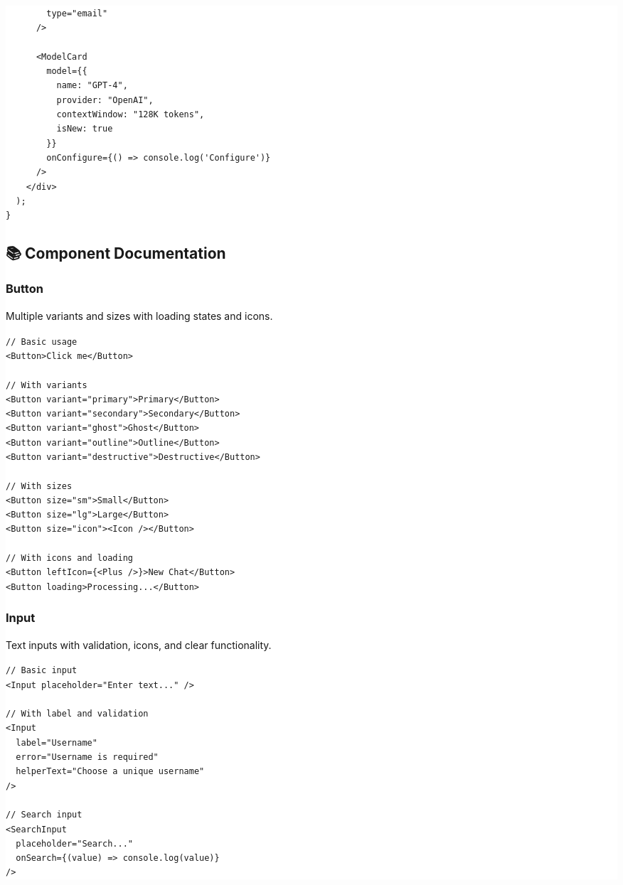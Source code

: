```tsx
        type="email"
      />
      
      <ModelCard
        model={{
          name: "GPT-4",
          provider: "OpenAI",
          contextWindow: "128K tokens",
          isNew: true
        }}
        onConfigure={() => console.log('Configure')}
      />
    </div>
  );
}
```

## 📚 Component Documentation

### Button

Multiple variants and sizes with loading states and icons.

```tsx
// Basic usage
<Button>Click me</Button>

// With variants
<Button variant="primary">Primary</Button>
<Button variant="secondary">Secondary</Button>
<Button variant="ghost">Ghost</Button>
<Button variant="outline">Outline</Button>
<Button variant="destructive">Destructive</Button>

// With sizes
<Button size="sm">Small</Button>
<Button size="lg">Large</Button>
<Button size="icon"><Icon /></Button>

// With icons and loading
<Button leftIcon={<Plus />}>New Chat</Button>
<Button loading>Processing...</Button>
```

### Input

Text inputs with validation, icons, and clear functionality.

```tsx
// Basic input
<Input placeholder="Enter text..." />

// With label and validation
<Input
  label="Username"
  error="Username is required"
  helperText="Choose a unique username"
/>

// Search input
<SearchInput
  placeholder="Search..."
  onSearch={(value) => console.log(value)}
/>
```
